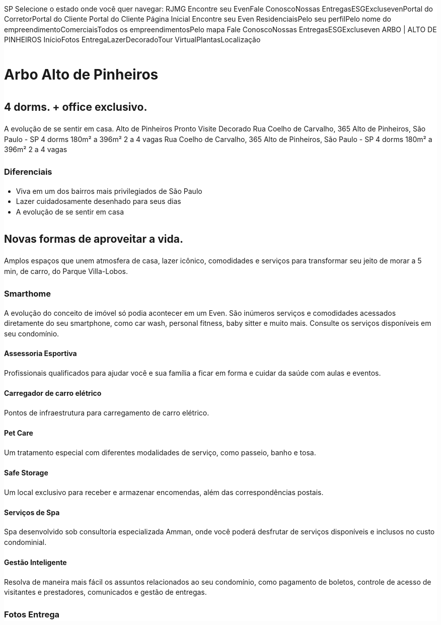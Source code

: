 SP
Selecione o estado onde você quer navegar:
RJMG
Encontre seu EvenFale ConoscoNossas EntregasESGExclusevenPortal do CorretorPortal do Cliente
Portal do Cliente
Página Inicial
Encontre seu Even
ResidenciaisPelo seu perfilPelo nome do empreendimentoComerciaisTodos os empreendimentosPelo mapa
Fale ConoscoNossas EntregasESGExcluseven
ARBO | ALTO DE PINHEIROS
InícioFotos EntregaLazerDecoradoTour VirtualPlantasLocalização 
# Arbo Alto de Pinheiros
## 4 dorms. + office exclusivo.
A evolução de se sentir em casa.
Alto de Pinheiros
Pronto
Visite Decorado 
Rua Coelho de Carvalho, 365
Alto de Pinheiros, São Paulo - SP
4 dorms
180m² a 396m²
2 a 4 vagas
Rua Coelho de Carvalho, 365
Alto de Pinheiros, São Paulo - SP
4 dorms
180m² a 396m²
2 a 4 vagas
### Diferenciais
  * Viva em um dos bairros mais privilegiados de São Paulo
  * Lazer cuidadosamente desenhado para seus dias
  * A evolução de se sentir em casa


## Novas formas de aproveitar a vida.
Amplos espaços que unem atmosfera de casa, lazer icônico, comodidades e serviços para transformar seu jeito de morar a 5 min, de carro, do Parque Villa-Lobos.
### Smarthome
A evolução do conceito de imóvel só podia acontecer em um Even. São inúmeros serviços e comodidades acessados diretamente do seu smartphone, como car wash, personal fitness, baby sitter e muito mais. Consulte os serviços disponíveis em seu condomínio.
#### Assessoria Esportiva
Profissionais qualificados para ajudar você e sua família a ficar em forma e cuidar da saúde com aulas e eventos.
#### Carregador de carro elétrico
Pontos de infraestrutura para carregamento de carro elétrico. 
#### Pet Care
Um tratamento especial com diferentes modalidades de serviço, como passeio, banho e tosa.
#### Safe Storage
Um local exclusivo para receber e armazenar encomendas, além das correspondências postais.
#### Serviços de Spa
Spa desenvolvido sob consultoria especializada Amman, onde você poderá desfrutar de serviços disponíveis e inclusos no custo condominial. 
#### Gestão Inteligente
Resolva de maneira mais fácil os assuntos relacionados ao seu condomínio, como pagamento de boletos, controle de acesso de visitantes e prestadores, comunicados e gestão de entregas.
### Fotos Entrega